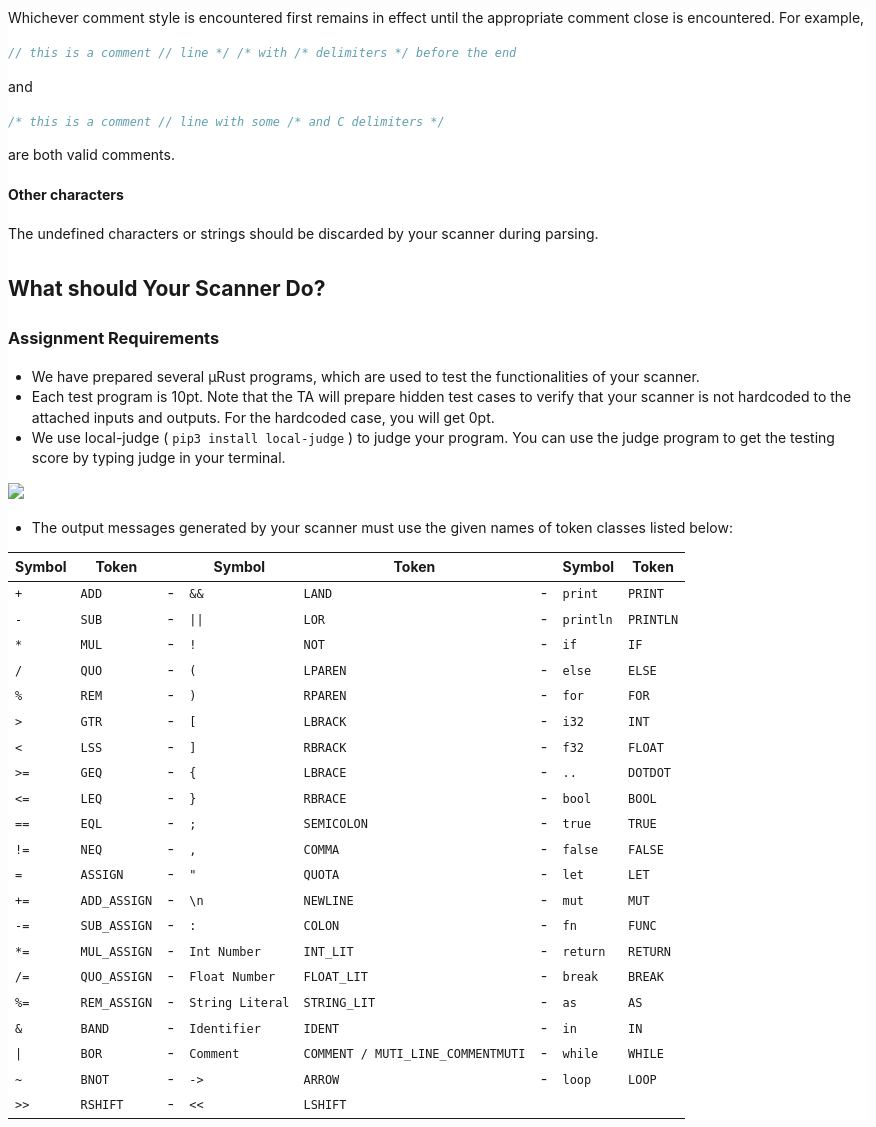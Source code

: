 Whichever comment style is encountered first remains in effect until the appropriate comment close is encountered. For example,
```rust
// this is a comment // line */ /* with /* delimiters */ before the end
```
and
```rust
/* this is a comment // line with some /* and C delimiters */
```
are both valid comments.

#### Other characters
The undefined characters or strings should be discarded by your scanner during parsing.

## What should Your Scanner Do?
### Assignment Requirements
- We have prepared several μRust programs, which are used to test the functionalities of your scanner.
- Each test program is 10pt. Note that the TA will prepare hidden test cases to verify that your scanner is not hardcoded to the attached inputs and outputs. For the hardcoded case, you will get 0pt.
- We use local-judge ( ```pip3 install local-judge``` ) to judge your program. You can use the judge program to get the testing score by typing judge in your terminal.

![](https://i.imgur.com/gnJ50d7.png)

- The output messages generated by your scanner must use the given names of token classes listed below:

| Symbol   | Token            |     | Symbol               | Token            |     | Symbol         | Token         |
| -------- | ---------------- | --- | -------------------- | ---------------- | --- | -------------- | ------------- | 
| ```+```  | ```ADD```        | -   | ```&&```             | ```LAND```       | -   | ```print```   | ```PRINT```   | 
| ```-```  | ```SUB```        | -   | ```\|\|```           | ```LOR```        | -   | ```println``` | ```PRINTLN``` | 
| ```*```  | ```MUL```        | -   | ```!```              | ```NOT```        | -   | ```if```       | ```IF```      |
| ```/```  | ```QUO```        | -   | ```(```              | ```LPAREN```     | -   | ```else```     | ```ELSE```    | 
| ```%```  | ```REM```        | -   | ```)```              | ```RPAREN```     | -   | ```for```      | ```FOR```     |
| ```>```  | ```GTR```        | -   | ```[```              | ```LBRACK```     | -   | ```i32```      | ```INT```     |
| ```<```  | ```LSS```        | -   | ```]```              | ```RBRACK```     | -   | ```f32```      | ```FLOAT```   | 
| ```>=``` | ```GEQ```        | -   | ```{```              | ```LBRACE```     | -   | ```..```     | ```DOTDOT```    |
| ```<=``` | ```LEQ```        | -   | ```}```              | ```RBRACE```     | -   | ```bool```     | ```BOOL```    |
| ```==``` | ```EQL```        | -   | ```;```              | ```SEMICOLON```  | -   | ```true```     | ```TRUE```    |
| ```!=``` | ```NEQ```        | -   | ```,```              | ```COMMA```      | -   | ```false```    | ```FALSE```   |
| ```=```  | ```ASSIGN```     | -   | ```"```              | ```QUOTA```      | -   | ```let```      | ```LET```     | 
| ```+=``` | ```ADD_ASSIGN``` | -   | ```\n```             | ```NEWLINE```    | -   | ```mut```      | ```MUT```     | 
| ```-=``` | ```SUB_ASSIGN``` | -   | ```:```              | ```COLON```      | -   | ```fn```       | ```FUNC```    | 
| ```*=``` | ```MUL_ASSIGN``` | -   | ```Int Number```     | ```INT_LIT```    | -   | ```return```   | ```RETURN```  | 
| ```/=``` | ```QUO_ASSIGN``` | -   | ```Float Number```   | ```FLOAT_LIT```  | -   | ```break```    | ```BREAK```|
|```%=```|```REM_ASSIGN```|-|```String Literal```|```STRING_LIT```|-|```as```|```AS```|
```&```|```BAND```|-|```Identifier```|```IDENT```|-|```in```|```IN```|
```\|```|```BOR```|-|```Comment```|```COMMENT / MUTI_LINE_COMMENTMUTI```|-|```while```|```WHILE```|
```~```|```BNOT```|-|```->``` |```ARROW``` |-|```loop```|```LOOP```|
|```>>``` |```RSHIFT``` |-|```<<```|```LSHIFT```|


```